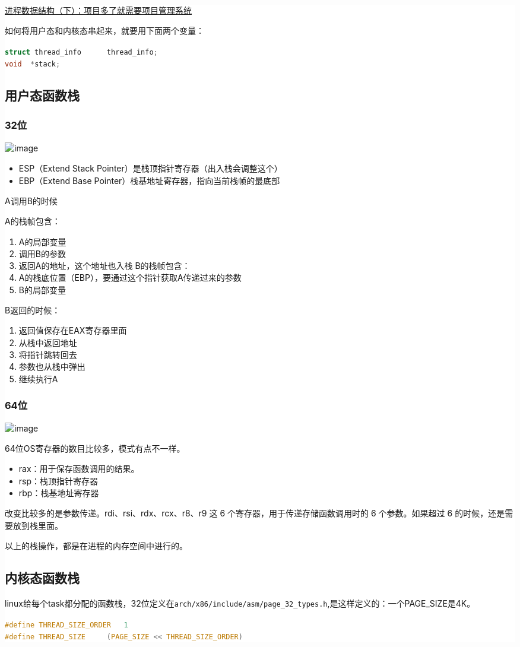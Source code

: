 [进程数据结构（下）：项目多了就需要项目管理系统](https://time.geekbang.org/column/article/93014)

如何将用户态和内核态串起来，就要用下面两个变量：
```c
struct thread_info		thread_info;
void  *stack;
```

## 用户态函数栈

### 32位

![image](https://user-images.githubusercontent.com/12036324/64964475-b9496100-d8cd-11e9-843c-c676e7a5a675.png)

- ESP（Extend Stack Pointer）是栈顶指针寄存器（出入栈会调整这个）
- EBP（Extend Base Pointer）栈基地址寄存器，指向当前栈帧的最底部

A调用B的时候

A的栈帧包含：
1. A的局部变量
2. 调用B的参数
3. 返回A的地址，这个地址也入栈
B的栈帧包含：
1. A的栈底位置（EBP），要通过这个指针获取A传递过来的参数
2. B的局部变量

B返回的时候：
1. 返回值保存在EAX寄存器里面
2. 从栈中返回地址
3. 将指针跳转回去
4. 参数也从栈中弹出
5. 继续执行A


### 64位

![image](https://user-images.githubusercontent.com/12036324/64964490-bd757e80-d8cd-11e9-9206-c2404f5d1f44.png)

64位OS寄存器的数目比较多，模式有点不一样。
- rax：用于保存函数调用的结果。
- rsp：栈顶指针寄存器
- rbp：栈基地址寄存器


改变比较多的是参数传递。rdi、rsi、rdx、rcx、r8、r9 这 6 个寄存器，用于传递存储函数调用时的 6 个参数。如果超过 6 的时候，还是需要放到栈里面。


以上的栈操作，都是在进程的内存空间中进行的。


## 内核态函数栈

linux给每个task都分配的函数栈，32位定义在`arch/x86/include/asm/page_32_types.h`,是这样定义的：一个PAGE_SIZE是4K。

```c
#define THREAD_SIZE_ORDER	1
#define THREAD_SIZE		(PAGE_SIZE << THREAD_SIZE_ORDER)
```
